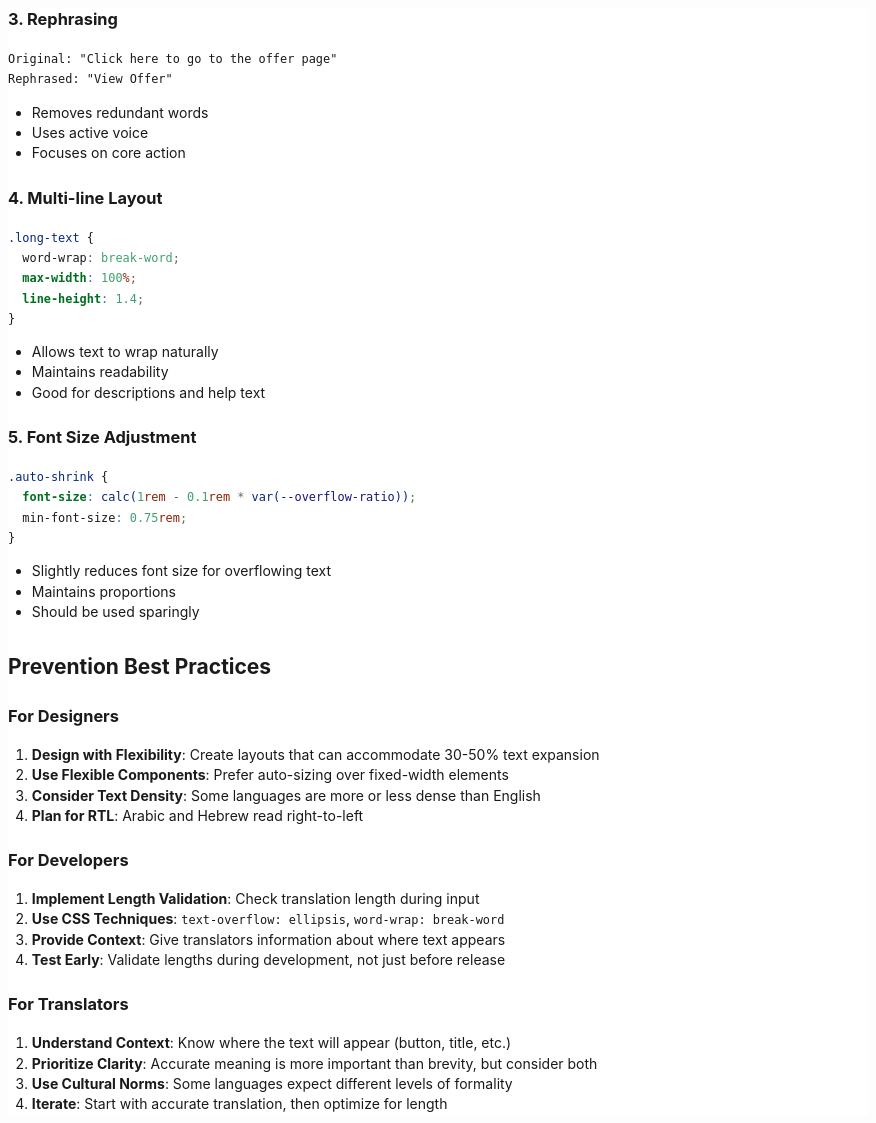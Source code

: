 ### 3. Rephrasing
```
Original: "Click here to go to the offer page"
Rephrased: "View Offer"
```
- Removes redundant words
- Uses active voice
- Focuses on core action

### 4. Multi-line Layout
```css
.long-text {
  word-wrap: break-word;
  max-width: 100%;
  line-height: 1.4;
}
```
- Allows text to wrap naturally
- Maintains readability
- Good for descriptions and help text

### 5. Font Size Adjustment
```css
.auto-shrink {
  font-size: calc(1rem - 0.1rem * var(--overflow-ratio));
  min-font-size: 0.75rem;
}
```
- Slightly reduces font size for overflowing text
- Maintains proportions
- Should be used sparingly

## Prevention Best Practices

### For Designers
1. **Design with Flexibility**: Create layouts that can accommodate 30-50% text expansion
2. **Use Flexible Components**: Prefer auto-sizing over fixed-width elements
3. **Consider Text Density**: Some languages are more or less dense than English
4. **Plan for RTL**: Arabic and Hebrew read right-to-left

### For Developers
1. **Implement Length Validation**: Check translation length during input
2. **Use CSS Techniques**: `text-overflow: ellipsis`, `word-wrap: break-word`
3. **Provide Context**: Give translators information about where text appears
4. **Test Early**: Validate lengths during development, not just before release

### For Translators
1. **Understand Context**: Know where the text will appear (button, title, etc.)
2. **Prioritize Clarity**: Accurate meaning is more important than brevity, but consider both
3. **Use Cultural Norms**: Some languages expect different levels of formality
4. **Iterate**: Start with accurate translation, then optimize for length
